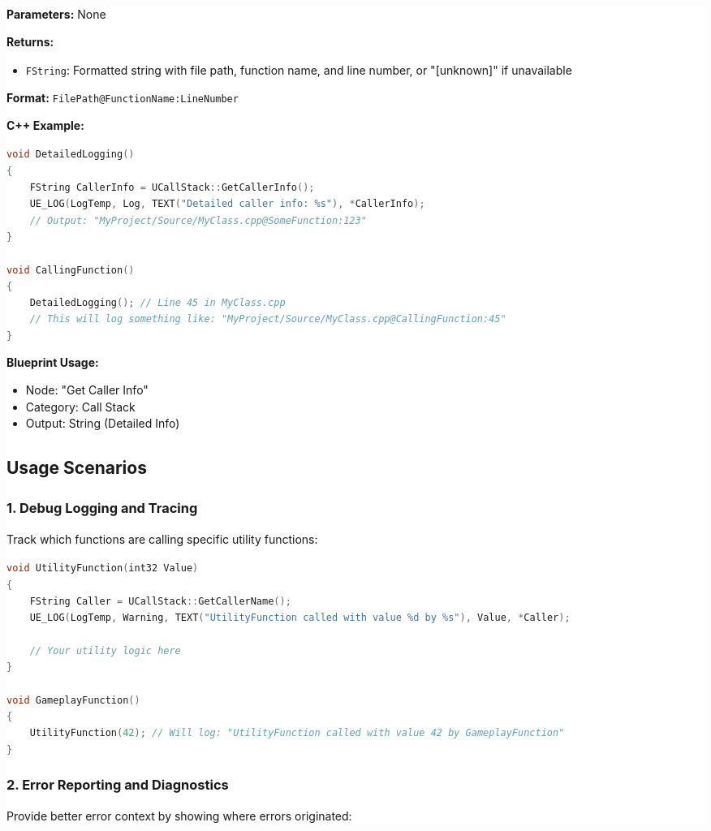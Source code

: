 **Parameters:** None

**Returns:**
- `FString`: Formatted string with file path, function name, and line number, or "[unknown]" if unavailable

**Format:** `FilePath@FunctionName:LineNumber`

**C++ Example:**
```cpp
void DetailedLogging()
{
    FString CallerInfo = UCallStack::GetCallerInfo();
    UE_LOG(LogTemp, Log, TEXT("Detailed caller info: %s"), *CallerInfo);
    // Output: "MyProject/Source/MyClass.cpp@SomeFunction:123"
}

void CallingFunction()
{
    DetailedLogging(); // Line 45 in MyClass.cpp
    // This will log something like: "MyProject/Source/MyClass.cpp@CallingFunction:45"
}
```

**Blueprint Usage:**
- Node: "Get Caller Info" 
- Category: Call Stack
- Output: String (Detailed Info)

## Usage Scenarios

### 1. Debug Logging and Tracing

Track which functions are calling specific utility functions:

```cpp
void UtilityFunction(int32 Value)
{
    FString Caller = UCallStack::GetCallerName();
    UE_LOG(LogTemp, Warning, TEXT("UtilityFunction called with value %d by %s"), Value, *Caller);
    
    // Your utility logic here
}

void GameplayFunction()
{
    UtilityFunction(42); // Will log: "UtilityFunction called with value 42 by GameplayFunction"
}
```

### 2. Error Reporting and Diagnostics

Provide better error context by showing where errors originated:
